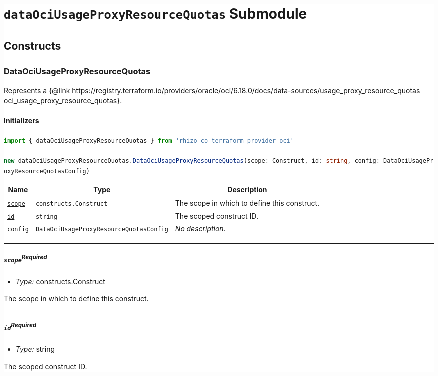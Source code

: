 # `dataOciUsageProxyResourceQuotas` Submodule <a name="`dataOciUsageProxyResourceQuotas` Submodule" id="rhizo-co-terraform-provider-oci.dataOciUsageProxyResourceQuotas"></a>

## Constructs <a name="Constructs" id="Constructs"></a>

### DataOciUsageProxyResourceQuotas <a name="DataOciUsageProxyResourceQuotas" id="rhizo-co-terraform-provider-oci.dataOciUsageProxyResourceQuotas.DataOciUsageProxyResourceQuotas"></a>

Represents a {@link https://registry.terraform.io/providers/oracle/oci/6.18.0/docs/data-sources/usage_proxy_resource_quotas oci_usage_proxy_resource_quotas}.

#### Initializers <a name="Initializers" id="rhizo-co-terraform-provider-oci.dataOciUsageProxyResourceQuotas.DataOciUsageProxyResourceQuotas.Initializer"></a>

```typescript
import { dataOciUsageProxyResourceQuotas } from 'rhizo-co-terraform-provider-oci'

new dataOciUsageProxyResourceQuotas.DataOciUsageProxyResourceQuotas(scope: Construct, id: string, config: DataOciUsageProxyResourceQuotasConfig)
```

| **Name** | **Type** | **Description** |
| --- | --- | --- |
| <code><a href="#rhizo-co-terraform-provider-oci.dataOciUsageProxyResourceQuotas.DataOciUsageProxyResourceQuotas.Initializer.parameter.scope">scope</a></code> | <code>constructs.Construct</code> | The scope in which to define this construct. |
| <code><a href="#rhizo-co-terraform-provider-oci.dataOciUsageProxyResourceQuotas.DataOciUsageProxyResourceQuotas.Initializer.parameter.id">id</a></code> | <code>string</code> | The scoped construct ID. |
| <code><a href="#rhizo-co-terraform-provider-oci.dataOciUsageProxyResourceQuotas.DataOciUsageProxyResourceQuotas.Initializer.parameter.config">config</a></code> | <code><a href="#rhizo-co-terraform-provider-oci.dataOciUsageProxyResourceQuotas.DataOciUsageProxyResourceQuotasConfig">DataOciUsageProxyResourceQuotasConfig</a></code> | *No description.* |

---

##### `scope`<sup>Required</sup> <a name="scope" id="rhizo-co-terraform-provider-oci.dataOciUsageProxyResourceQuotas.DataOciUsageProxyResourceQuotas.Initializer.parameter.scope"></a>

- *Type:* constructs.Construct

The scope in which to define this construct.

---

##### `id`<sup>Required</sup> <a name="id" id="rhizo-co-terraform-provider-oci.dataOciUsageProxyResourceQuotas.DataOciUsageProxyResourceQuotas.Initializer.parameter.id"></a>

- *Type:* string

The scoped construct ID.
